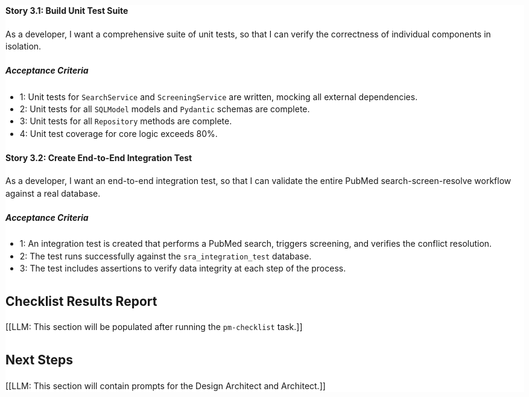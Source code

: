 #### Story 3.1: Build Unit Test Suite

As a developer, I want a comprehensive suite of unit tests, so that I can verify the correctness of individual components in isolation.

##### Acceptance Criteria

- 1: Unit tests for `SearchService` and `ScreeningService` are written, mocking all external dependencies.
- 2: Unit tests for all `SQLModel` models and `Pydantic` schemas are complete.
- 3: Unit tests for all `Repository` methods are complete.
- 4: Unit test coverage for core logic exceeds 80%.

#### Story 3.2: Create End-to-End Integration Test

As a developer, I want an end-to-end integration test, so that I can validate the entire PubMed search-screen-resolve workflow against a real database.

##### Acceptance Criteria

- 1: An integration test is created that performs a PubMed search, triggers screening, and verifies the conflict resolution.
- 2: The test runs successfully against the `sra_integration_test` database.
- 3: The test includes assertions to verify data integrity at each step of the process.

## Checklist Results Report

[[LLM: This section will be populated after running the `pm-checklist` task.]]

## Next Steps

[[LLM: This section will contain prompts for the Design Architect and Architect.]]
